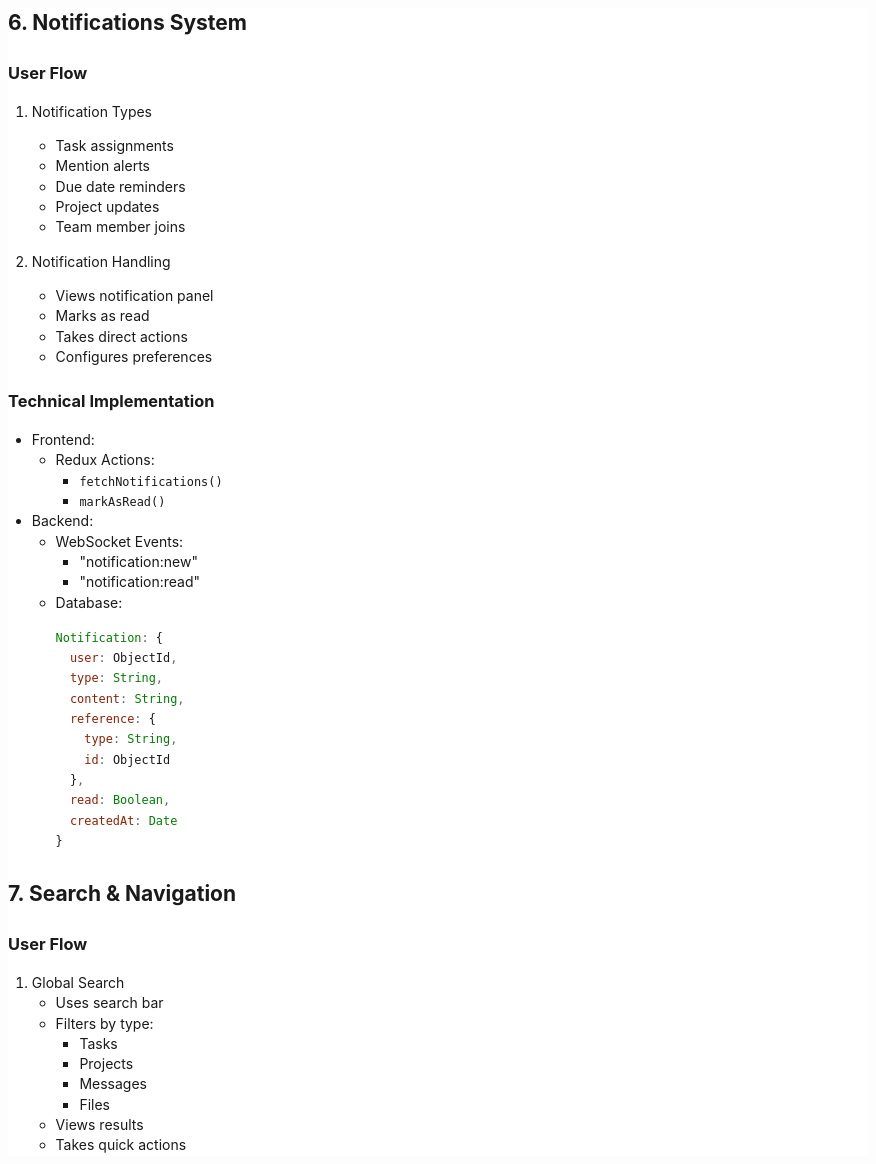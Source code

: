 ## 6. Notifications System
### User Flow
1. Notification Types
   - Task assignments
   - Mention alerts
   - Due date reminders
   - Project updates
   - Team member joins

2. Notification Handling
   - Views notification panel
   - Marks as read
   - Takes direct actions
   - Configures preferences

### Technical Implementation
- Frontend:
  - Redux Actions:
    - `fetchNotifications()`
    - `markAsRead()`
- Backend:
  - WebSocket Events:
    - "notification:new"
    - "notification:read"
  - Database:
    ```javascript
    Notification: {
      user: ObjectId,
      type: String,
      content: String,
      reference: {
        type: String,
        id: ObjectId
      },
      read: Boolean,
      createdAt: Date
    }
    ```

## 7. Search & Navigation
### User Flow
1. Global Search
   - Uses search bar
   - Filters by type:
     - Tasks
     - Projects
     - Messages
     - Files
   - Views results
   - Takes quick actions
